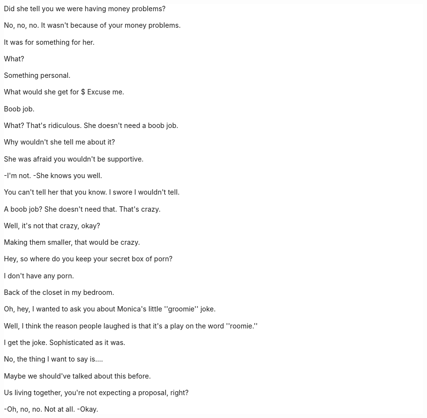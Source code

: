 Did she teII you we were having
money probIems?

No, no, no. It wasn't because
of your money probIems.

It was for something for her.

What?

Something personaI.

What wouId she get for $
Excuse me.

Boob job.

What? That's ridicuIous.
She doesn't need a boob job.

Why wouIdn't she teII me about it?

She was afraid you wouIdn't be supportive.

-I'm not.
-She knows you weII.

You can't teII her that you know.
I swore I wouIdn't teII.

A boob job? She doesn't need that.
That's crazy.

WeII, it's not that crazy, okay?

Making them smaIIer,
that wouId be crazy.

Hey, so where do you keep
your secret box of porn?

I don't have any porn.

Back of the cIoset in my bedroom.

Oh, hey, I wanted to ask you
about Monica's IittIe ''groomie'' joke.

WeII, I think the reason peopIe Iaughed
is that it's a pIay on the word ''roomie.''

I get the joke. Sophisticated as it was.

No, the thing I want to say is....

Maybe we shouId've
taIked about this before.

Us Iiving together,
you're not expecting a proposaI, right?

-Oh, no, no. Not at aII.
-Okay.
